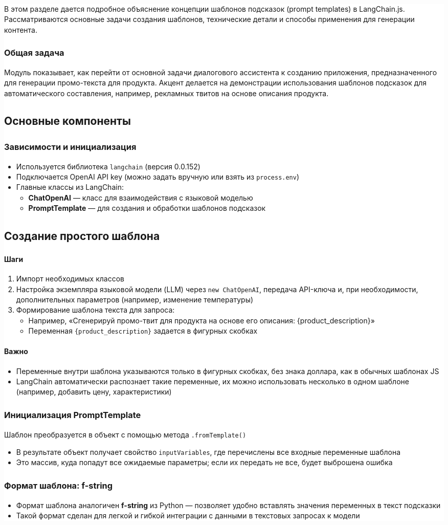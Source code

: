 В этом разделе дается подробное объяснение концепции шаблонов подсказок (prompt templates) в LangChain.js. Рассматриваются основные задачи создания шаблонов, технические детали и способы применения для генерации контента.

### Общая задача

Модуль показывает, как перейти от основной задачи диалогового ассистента к созданию приложения, предназначенного для генерации промо-текста для продукта. Акцент делается на демонстрации использования шаблонов подсказок для автоматического составления, например, рекламных твитов на основе описания продукта.

## Основные компоненты

### Зависимости и инициализация

- Используется библиотека `langchain` (версия 0.0.152)
- Подключается OpenAI API key (можно задать вручную или взять из `process.env`)
- Главные классы из LangChain:
  - **ChatOpenAI** — класс для взаимодействия с языковой моделью
  - **PromptTemplate** — для создания и обработки шаблонов подсказок

## Создание простого шаблона

#### Шаги

1. Импорт необходимых классов
2. Настройка экземпляра языковой модели (LLM) через `new ChatOpenAI`, передача API-ключа и, при необходимости, дополнительных параметров (например, изменение температуры)
3. Формирование шаблона текста для запроса:
   - Например, «Сгенерируй промо-твит для продукта на основе его описания: {product_description}»
   - Переменная `{product_description}` задается в фигурных скобках

#### Важно

- Переменные внутри шаблона указываются только в фигурных скобках, без знака доллара, как в обычных шаблонах JS
- LangChain автоматически распознает такие переменные, их можно использовать несколько в одном шаблоне (например, добавить цену, характеристики)

### Инициализация PromptTemplate

Шаблон преобразуется в объект с помощью метода `.fromTemplate()`

- В результате объект получает свойство `inputVariables`, где перечислены все входные переменные шаблона
- Это массив, куда попадут все ожидаемые параметры; если их передать не все, будет выброшена ошибка

### Формат шаблона: f-string

- Формат шаблона аналогичен **f-string** из Python — позволяет удобно вставлять значения переменных в текст подсказки
- Такой формат сделан для легкой и гибкой интеграции с данными в текстовых запросах к модели
